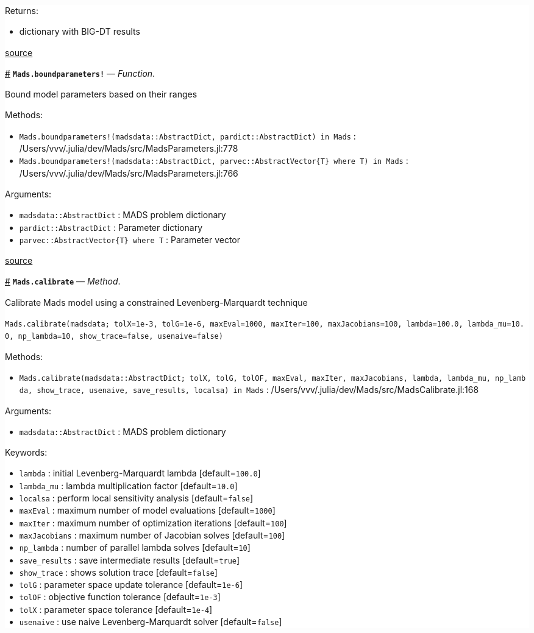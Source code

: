 Returns:

  * dictionary with BIG-DT results


<a target='_blank' href='https://github.com/madsjulia/Mads.jl/blob/424e9d9b5990b60a6b280f360c35f7d2d704dd79/src/MadsBayesInfoGap.jl#L108-L116' class='documenter-source'>source</a><br>

<a id='Mads.boundparameters!' href='#Mads.boundparameters!'>#</a>
**`Mads.boundparameters!`** &mdash; *Function*.



Bound model parameters based on their ranges

Methods:

  * `Mads.boundparameters!(madsdata::AbstractDict, pardict::AbstractDict) in Mads` : /Users/vvv/.julia/dev/Mads/src/MadsParameters.jl:778
  * `Mads.boundparameters!(madsdata::AbstractDict, parvec::AbstractVector{T} where T) in Mads` : /Users/vvv/.julia/dev/Mads/src/MadsParameters.jl:766

Arguments:

  * `madsdata::AbstractDict` : MADS problem dictionary
  * `pardict::AbstractDict` : Parameter dictionary
  * `parvec::AbstractVector{T} where T` : Parameter vector


<a target='_blank' href='https://github.com/madsjulia/Mads.jl/blob/424e9d9b5990b60a6b280f360c35f7d2d704dd79/src/MadsParameters.jl#L795-L799' class='documenter-source'>source</a><br>

<a id='Mads.calibrate-Tuple{AbstractDict}' href='#Mads.calibrate-Tuple{AbstractDict}'>#</a>
**`Mads.calibrate`** &mdash; *Method*.



Calibrate Mads model using a constrained Levenberg-Marquardt technique

`Mads.calibrate(madsdata; tolX=1e-3, tolG=1e-6, maxEval=1000, maxIter=100, maxJacobians=100, lambda=100.0, lambda_mu=10.0, np_lambda=10, show_trace=false, usenaive=false)`

Methods:

  * `Mads.calibrate(madsdata::AbstractDict; tolX, tolG, tolOF, maxEval, maxIter, maxJacobians, lambda, lambda_mu, np_lambda, show_trace, usenaive, save_results, localsa) in Mads` : /Users/vvv/.julia/dev/Mads/src/MadsCalibrate.jl:168

Arguments:

  * `madsdata::AbstractDict` : MADS problem dictionary

Keywords:

  * `lambda` : initial Levenberg-Marquardt lambda [default=`100.0`]
  * `lambda_mu` : lambda multiplication factor [default=`10.0`]
  * `localsa` : perform local sensitivity analysis [default=`false`]
  * `maxEval` : maximum number of model evaluations [default=`1000`]
  * `maxIter` : maximum number of optimization iterations [default=`100`]
  * `maxJacobians` : maximum number of Jacobian solves [default=`100`]
  * `np_lambda` : number of parallel lambda solves [default=`10`]
  * `save_results` : save intermediate results [default=`true`]
  * `show_trace` : shows solution trace [default=`false`]
  * `tolG` : parameter space update tolerance [default=`1e-6`]
  * `tolOF` : objective function tolerance [default=`1e-3`]
  * `tolX` : parameter space tolerance [default=`1e-4`]
  * `usenaive` : use naive Levenberg-Marquardt solver [default=`false`]
